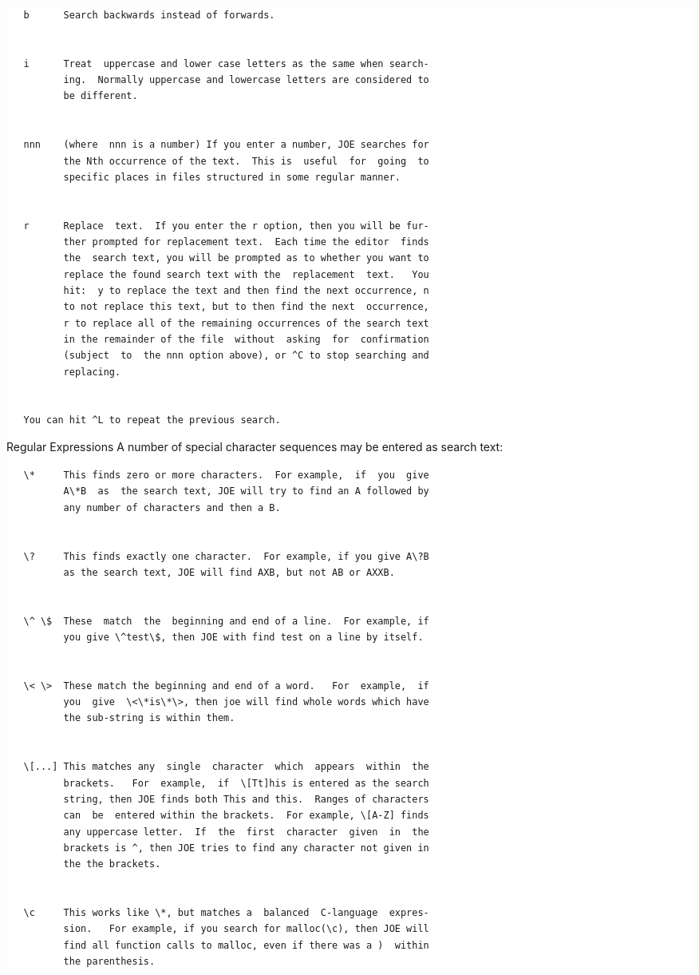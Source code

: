 
       b      Search backwards instead of forwards.


       i      Treat  uppercase and lower case letters as the same when search-
              ing.  Normally uppercase and lowercase letters are considered to
              be different.


       nnn    (where  nnn is a number) If you enter a number, JOE searches for
              the Nth occurrence of the text.  This is  useful  for  going  to
              specific places in files structured in some regular manner.


       r      Replace  text.  If you enter the r option, then you will be fur-
              ther prompted for replacement text.  Each time the editor  finds
              the  search text, you will be prompted as to whether you want to
              replace the found search text with the  replacement  text.   You
              hit:  y to replace the text and then find the next occurrence, n
              to not replace this text, but to then find the next  occurrence,
              r to replace all of the remaining occurrences of the search text
              in the remainder of the file  without  asking  for  confirmation
              (subject  to  the nnn option above), or ^C to stop searching and
              replacing.


       You can hit ^L to repeat the previous search.


   Regular Expressions
       A number of special character sequences may be entered as search text:


       \*     This finds zero or more characters.  For example,  if  you  give
              A\*B  as  the search text, JOE will try to find an A followed by
              any number of characters and then a B.


       \?     This finds exactly one character.  For example, if you give A\?B
              as the search text, JOE will find AXB, but not AB or AXXB.


       \^ \$  These  match  the  beginning and end of a line.  For example, if
              you give \^test\$, then JOE with find test on a line by itself.


       \< \>  These match the beginning and end of a word.   For  example,  if
              you  give  \<\*is\*\>, then joe will find whole words which have
              the sub-string is within them.


       \[...] This matches any  single  character  which  appears  within  the
              brackets.   For  example,  if  \[Tt]his is entered as the search
              string, then JOE finds both This and this.  Ranges of characters
              can  be  entered within the brackets.  For example, \[A-Z] finds
              any uppercase letter.  If  the  first  character  given  in  the
              brackets is ^, then JOE tries to find any character not given in
              the the brackets.


       \c     This works like \*, but matches a  balanced  C-language  expres-
              sion.   For example, if you search for malloc(\c), then JOE will
              find all function calls to malloc, even if there was a )  within
              the parenthesis.
